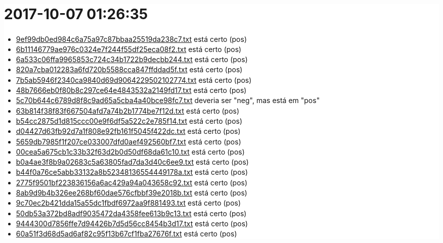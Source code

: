 # 2017-10-07 01:26:35 
- <a href="https://github.com/jordaos/Analyzing-Hadoop-feelings/tree/master/raw-data/manual/pos/9ef99db0ed984c6a75a97c87bbaa25519da238c7.txt">9ef99db0ed984c6a75a97c87bbaa25519da238c7.txt</a> está certo (pos)
- <a href="https://github.com/jordaos/Analyzing-Hadoop-feelings/tree/master/raw-data/manual/pos/6b11146779ae976c0324e7f244f55df25eca08f2.txt">6b11146779ae976c0324e7f244f55df25eca08f2.txt</a> está certo (pos)
- <a href="https://github.com/jordaos/Analyzing-Hadoop-feelings/tree/master/raw-data/manual/pos/6a533c06ffa9965853c724c34b1722b9decbb244.txt">6a533c06ffa9965853c724c34b1722b9decbb244.txt</a> está certo (pos)
- <a href="https://github.com/jordaos/Analyzing-Hadoop-feelings/tree/master/raw-data/manual/pos/820a7cba012283a6fd720b5588cca847ffddad5f.txt">820a7cba012283a6fd720b5588cca847ffddad5f.txt</a> está certo (pos)
- <a href="https://github.com/jordaos/Analyzing-Hadoop-feelings/tree/master/raw-data/manual/pos/7b5ab5946f2340ca9840d69d9064229502102774.txt">7b5ab5946f2340ca9840d69d9064229502102774.txt</a> está certo (pos)
- <a href="https://github.com/jordaos/Analyzing-Hadoop-feelings/tree/master/raw-data/manual/pos/48b7666eb0f80b8c297ce64e4843532a2149fd17.txt">48b7666eb0f80b8c297ce64e4843532a2149fd17.txt</a> está certo (pos)
- <a href="https://github.com/jordaos/Analyzing-Hadoop-feelings/tree/master/raw-data/manual/neg/5c70b644c6789d8f8c9ad65a5cba4a40bce98fc7.txt">5c70b644c6789d8f8c9ad65a5cba4a40bce98fc7.txt</a> deveria ser "neg", mas está em "pos" 
- <a href="https://github.com/jordaos/Analyzing-Hadoop-feelings/tree/master/raw-data/manual/pos/63b814f38f83f667504afd7a74b2b1774be7f12d.txt">63b814f38f83f667504afd7a74b2b1774be7f12d.txt</a> está certo (pos)
- <a href="https://github.com/jordaos/Analyzing-Hadoop-feelings/tree/master/raw-data/manual/pos/b54cc2875d1d815ccc00e9f6df5a522c2e785f14.txt">b54cc2875d1d815ccc00e9f6df5a522c2e785f14.txt</a> está certo (pos)
- <a href="https://github.com/jordaos/Analyzing-Hadoop-feelings/tree/master/raw-data/manual/pos/d04427d63fb92d7a1f808e92fb161f5045f422dc.txt">d04427d63fb92d7a1f808e92fb161f5045f422dc.txt</a> está certo (pos)
- <a href="https://github.com/jordaos/Analyzing-Hadoop-feelings/tree/master/raw-data/manual/pos/5659db7985f1f207ce033007dfd0aef492560bf7.txt">5659db7985f1f207ce033007dfd0aef492560bf7.txt</a> está certo (pos)
- <a href="https://github.com/jordaos/Analyzing-Hadoop-feelings/tree/master/raw-data/manual/pos/00cea5a675cb1c33b32f63d2b0d50df68da61c10.txt">00cea5a675cb1c33b32f63d2b0d50df68da61c10.txt</a> está certo (pos)
- <a href="https://github.com/jordaos/Analyzing-Hadoop-feelings/tree/master/raw-data/manual/pos/b0a4ae3f8b9a02683c5a63805fad7da3d40c6ee9.txt">b0a4ae3f8b9a02683c5a63805fad7da3d40c6ee9.txt</a> está certo (pos)
- <a href="https://github.com/jordaos/Analyzing-Hadoop-feelings/tree/master/raw-data/manual/pos/b44f0a76ce5abb33132a8b52348136554449178a.txt">b44f0a76ce5abb33132a8b52348136554449178a.txt</a> está certo (pos)
- <a href="https://github.com/jordaos/Analyzing-Hadoop-feelings/tree/master/raw-data/manual/pos/2775f9501bf223836156a6ac429a94a043658c92.txt">2775f9501bf223836156a6ac429a94a043658c92.txt</a> está certo (pos)
- <a href="https://github.com/jordaos/Analyzing-Hadoop-feelings/tree/master/raw-data/manual/pos/8ab9d9b4b326ee268bf60dae576cfbbf39e2018b.txt">8ab9d9b4b326ee268bf60dae576cfbbf39e2018b.txt</a> está certo (pos)
- <a href="https://github.com/jordaos/Analyzing-Hadoop-feelings/tree/master/raw-data/manual/pos/9c70ec2b421dda15a55dc1fbdf6972aa9f881493.txt">9c70ec2b421dda15a55dc1fbdf6972aa9f881493.txt</a> está certo (pos)
- <a href="https://github.com/jordaos/Analyzing-Hadoop-feelings/tree/master/raw-data/manual/pos/50db53a372bd8adf9035472da4358fee613b9c13.txt">50db53a372bd8adf9035472da4358fee613b9c13.txt</a> está certo (pos)
- <a href="https://github.com/jordaos/Analyzing-Hadoop-feelings/tree/master/raw-data/manual/pos/9444300d7856ffe7d94426b7d5d56cc8454b3d17.txt">9444300d7856ffe7d94426b7d5d56cc8454b3d17.txt</a> está certo (pos)
- <a href="https://github.com/jordaos/Analyzing-Hadoop-feelings/tree/master/raw-data/manual/pos/60a51f3d68d5ad6af82c95f13b67cf1fba27676f.txt">60a51f3d68d5ad6af82c95f13b67cf1fba27676f.txt</a> está certo (pos)